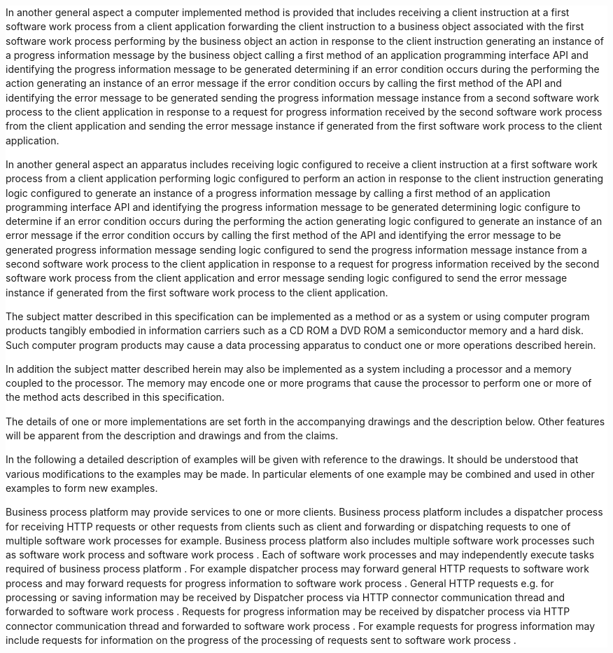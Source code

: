 In another general aspect a computer implemented method is provided that includes receiving a client instruction at a first software work process from a client application forwarding the client instruction to a business object associated with the first software work process performing by the business object an action in response to the client instruction generating an instance of a progress information message by the business object calling a first method of an application programming interface API and identifying the progress information message to be generated determining if an error condition occurs during the performing the action generating an instance of an error message if the error condition occurs by calling the first method of the API and identifying the error message to be generated sending the progress information message instance from a second software work process to the client application in response to a request for progress information received by the second software work process from the client application and sending the error message instance if generated from the first software work process to the client application.

In another general aspect an apparatus includes receiving logic configured to receive a client instruction at a first software work process from a client application performing logic configured to perform an action in response to the client instruction generating logic configured to generate an instance of a progress information message by calling a first method of an application programming interface API and identifying the progress information message to be generated determining logic configure to determine if an error condition occurs during the performing the action generating logic configured to generate an instance of an error message if the error condition occurs by calling the first method of the API and identifying the error message to be generated progress information message sending logic configured to send the progress information message instance from a second software work process to the client application in response to a request for progress information received by the second software work process from the client application and error message sending logic configured to send the error message instance if generated from the first software work process to the client application.

The subject matter described in this specification can be implemented as a method or as a system or using computer program products tangibly embodied in information carriers such as a CD ROM a DVD ROM a semiconductor memory and a hard disk. Such computer program products may cause a data processing apparatus to conduct one or more operations described herein.

In addition the subject matter described herein may also be implemented as a system including a processor and a memory coupled to the processor. The memory may encode one or more programs that cause the processor to perform one or more of the method acts described in this specification.

The details of one or more implementations are set forth in the accompanying drawings and the description below. Other features will be apparent from the description and drawings and from the claims.

In the following a detailed description of examples will be given with reference to the drawings. It should be understood that various modifications to the examples may be made. In particular elements of one example may be combined and used in other examples to form new examples.

Business process platform may provide services to one or more clients. Business process platform includes a dispatcher process for receiving HTTP requests or other requests from clients such as client and forwarding or dispatching requests to one of multiple software work processes for example. Business process platform also includes multiple software work processes such as software work process and software work process . Each of software work processes and may independently execute tasks required of business process platform . For example dispatcher process may forward general HTTP requests to software work process and may forward requests for progress information to software work process . General HTTP requests e.g. for processing or saving information may be received by Dispatcher process via HTTP connector communication thread and forwarded to software work process . Requests for progress information may be received by dispatcher process via HTTP connector communication thread and forwarded to software work process . For example requests for progress information may include requests for information on the progress of the processing of requests sent to software work process .

